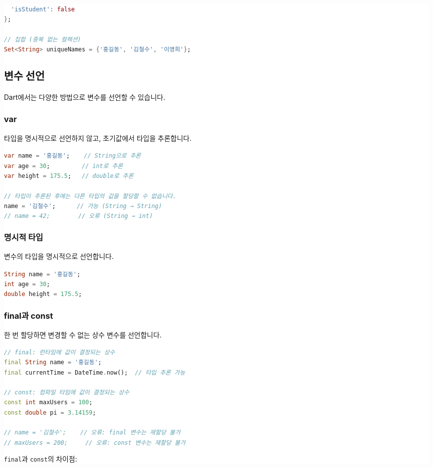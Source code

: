 ```dart
  'isStudent': false
};

// 집합 (중복 없는 컬렉션)
Set<String> uniqueNames = {'홍길동', '김철수', '이영희'};
```

## 변수 선언

Dart에서는 다양한 방법으로 변수를 선언할 수 있습니다.

### var

타입을 명시적으로 선언하지 않고, 초기값에서 타입을 추론합니다.

```dart
var name = '홍길동';    // String으로 추론
var age = 30;         // int로 추론
var height = 175.5;   // double로 추론

// 타입이 추론된 후에는 다른 타입의 값을 할당할 수 없습니다.
name = '김철수';      // 가능 (String → String)
// name = 42;        // 오류 (String → int)
```

### 명시적 타입

변수의 타입을 명시적으로 선언합니다.

```dart
String name = '홍길동';
int age = 30;
double height = 175.5;
```

### final과 const

한 번 할당하면 변경할 수 없는 상수 변수를 선언합니다.

```dart
// final: 런타임에 값이 결정되는 상수
final String name = '홍길동';
final currentTime = DateTime.now();  // 타입 추론 가능

// const: 컴파일 타임에 값이 결정되는 상수
const int maxUsers = 100;
const double pi = 3.14159;

// name = '김철수';    // 오류: final 변수는 재할당 불가
// maxUsers = 200;     // 오류: const 변수는 재할당 불가
```

`final`과 `const`의 차이점:
